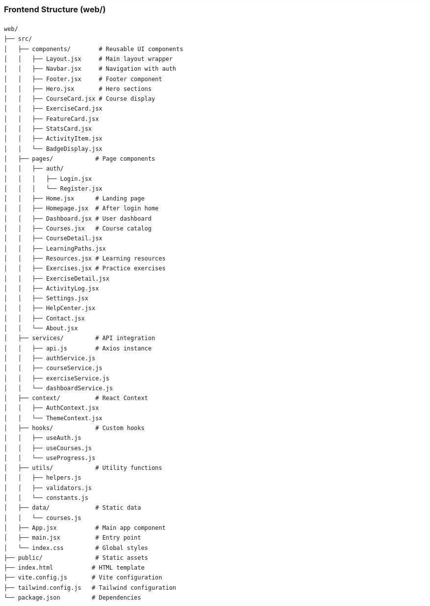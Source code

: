 ### Frontend Structure (web/)

```
web/
├── src/
│   ├── components/        # Reusable UI components
│   │   ├── Layout.jsx     # Main layout wrapper
│   │   ├── Navbar.jsx     # Navigation with auth
│   │   ├── Footer.jsx     # Footer component
│   │   ├── Hero.jsx       # Hero sections
│   │   ├── CourseCard.jsx # Course display
│   │   ├── ExerciseCard.jsx
│   │   ├── FeatureCard.jsx
│   │   ├── StatsCard.jsx
│   │   ├── ActivityItem.jsx
│   │   └── BadgeDisplay.jsx
│   ├── pages/            # Page components
│   │   ├── auth/
│   │   │   ├── Login.jsx
│   │   │   └── Register.jsx
│   │   ├── Home.jsx      # Landing page
│   │   ├── Homepage.jsx  # After login home
│   │   ├── Dashboard.jsx # User dashboard
│   │   ├── Courses.jsx   # Course catalog
│   │   ├── CourseDetail.jsx
│   │   ├── LearningPaths.jsx
│   │   ├── Resources.jsx # Learning resources
│   │   ├── Exercises.jsx # Practice exercises
│   │   ├── ExerciseDetail.jsx
│   │   ├── ActivityLog.jsx
│   │   ├── Settings.jsx
│   │   ├── HelpCenter.jsx
│   │   ├── Contact.jsx
│   │   └── About.jsx
│   ├── services/         # API integration
│   │   ├── api.js        # Axios instance
│   │   ├── authService.js
│   │   ├── courseService.js
│   │   ├── exerciseService.js
│   │   └── dashboardService.js
│   ├── context/          # React Context
│   │   ├── AuthContext.jsx
│   │   └── ThemeContext.jsx
│   ├── hooks/            # Custom hooks
│   │   ├── useAuth.js
│   │   ├── useCourses.js
│   │   └── useProgress.js
│   ├── utils/            # Utility functions
│   │   ├── helpers.js
│   │   ├── validators.js
│   │   └── constants.js
│   ├── data/             # Static data
│   │   └── courses.js
│   ├── App.jsx           # Main app component
│   ├── main.jsx          # Entry point
│   └── index.css         # Global styles
├── public/               # Static assets
├── index.html           # HTML template
├── vite.config.js       # Vite configuration
├── tailwind.config.js   # Tailwind configuration
└── package.json         # Dependencies
```
